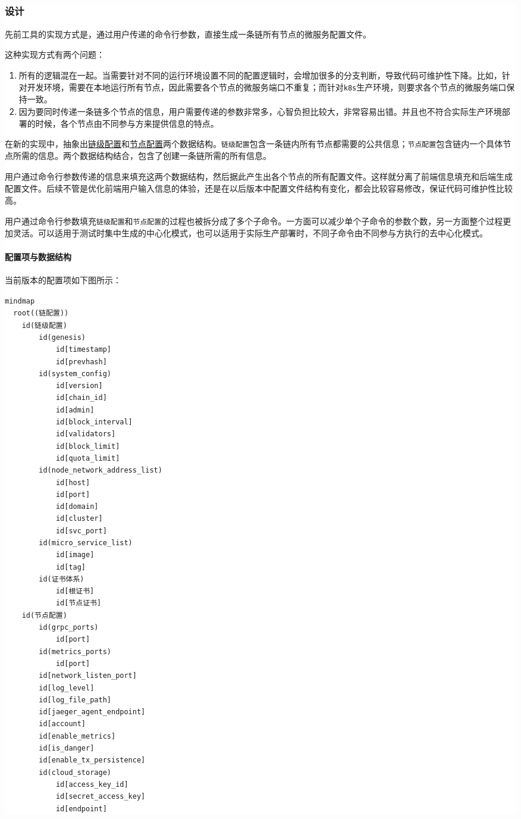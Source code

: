 ### 设计
先前工具的实现方式是，通过用户传递的命令行参数，直接生成一条链所有节点的微服务配置文件。

这种实现方式有两个问题：

1. 所有的逻辑混在一起。当需要针对不同的运行环境设置不同的配置逻辑时，会增加很多的分支判断，导致代码可维护性下降。比如，针对开发环境，需要在本地运行所有节点，因此需要各个节点的微服务端口不重复；而针对`k8s`生产环境，则要求各个节点的微服务端口保持一致。
2. 因为要同时传递一条链多个节点的信息，用户需要传递的参数非常多，心智负担比较大，非常容易出错。并且也不符合实际生产环境部署的时候，各个节点由不同参与方来提供信息的特点。

在新的实现中，抽象出[链级配置](/src/config/chain_config.rs)和[节点配置](/src/config/node_config.rs)两个数据结构。`链级配置`包含一条链内所有节点都需要的公共信息；`节点配置`包含链内一个具体节点所需的信息。两个数据结构结合，包含了创建一条链所需的所有信息。

用户通过命令行参数传递的信息来填充这两个数据结构，然后据此产生出各个节点的所有配置文件。这样就分离了前端信息填充和后端生成配置文件。后续不管是优化前端用户输入信息的体验，还是在以后版本中配置文件结构有变化，都会比较容易修改，保证代码可维护性比较高。

用户通过命令行参数填充`链级配置`和`节点配置`的过程也被拆分成了多个子命令。一方面可以减少单个子命令的参数个数，另一方面整个过程更加灵活。可以适用于测试时集中生成的中心化模式，也可以适用于实际生产部署时，不同子命令由不同参与方执行的去中心化模式。

#### 配置项与数据结构

当前版本的配置项如下图所示：

```mermaid
mindmap
  root((链配置))
    id(链级配置)
        id(genesis)
            id[timestamp]
            id[prevhash]
        id(system_config)
            id[version]
            id[chain_id]
            id[admin]
            id[block_interval]
            id[validators]
            id[block_limit]
            id[quota_limit]
        id(node_network_address_list)
            id[host]
            id[port]
            id[domain]
            id[cluster]
            id[svc_port]
        id(micro_service_list)
            id[image]
            id[tag]
        id(证书体系)
            id[根证书]
            id[节点证书]
    id(节点配置)
        id(grpc_ports)
            id[port]
        id(metrics_ports)
            id[port]
        id[network_listen_port]
        id[log_level]
        id[log_file_path]
        id[jaeger_agent_endpoint]
        id[account]
        id[enable_metrics]
        id[is_danger]
        id[enable_tx_persistence]
        id(cloud_storage)
            id[access_key_id]
            id[secret_access_key]
            id[endpoint]
```